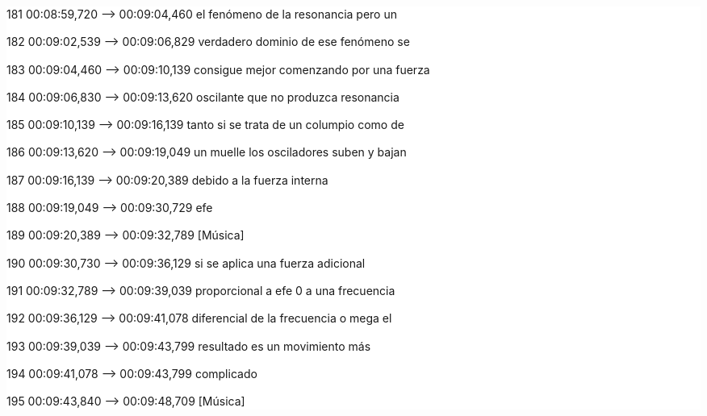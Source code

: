 181
00:08:59,720 --> 00:09:04,460
el fenómeno de la resonancia pero un

182
00:09:02,539 --> 00:09:06,829
verdadero dominio de ese fenómeno se

183
00:09:04,460 --> 00:09:10,139
consigue mejor comenzando por una fuerza

184
00:09:06,830 --> 00:09:13,620
oscilante que no produzca resonancia

185
00:09:10,139 --> 00:09:16,139
tanto si se trata de un columpio como de

186
00:09:13,620 --> 00:09:19,049
un muelle los osciladores suben y bajan

187
00:09:16,139 --> 00:09:20,389
debido a la fuerza interna

188
00:09:19,049 --> 00:09:30,729
efe

189
00:09:20,389 --> 00:09:32,789
[Música]

190
00:09:30,730 --> 00:09:36,129
si se aplica una fuerza adicional

191
00:09:32,789 --> 00:09:39,039
proporcional a efe 0 a una frecuencia

192
00:09:36,129 --> 00:09:41,078
diferencial de la frecuencia o mega el

193
00:09:39,039 --> 00:09:43,799
resultado es un movimiento más

194
00:09:41,078 --> 00:09:43,799
complicado

195
00:09:43,840 --> 00:09:48,709
[Música]
